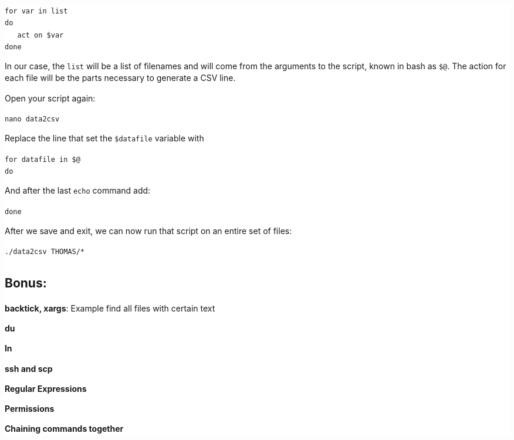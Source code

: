     for var in list
    do
       act on $var
    done

In our case, the `list` will be a list of filenames and will come from
the arguments to the script, known in bash as `$@`.  The action for
each file will be the parts necessary to generate a CSV line.

Open your script again:

    nano data2csv

Replace the line that set the `$datafile` variable with

    for datafile in $@
    do

And after the last `echo` command add:

    done

After we save and exit, we can now run that script on an entire set of files:

    ./data2csv THOMAS/*



## Bonus:

**backtick, xargs**: Example find all files with certain text

**du**

**ln**

**ssh and scp**

**Regular Expressions**

**Permissions**

**Chaining commands together**
